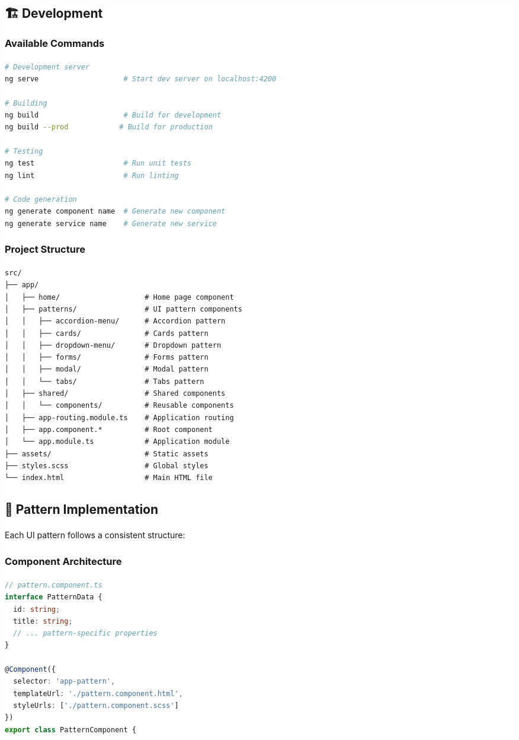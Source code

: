 ## 🏗️ Development

### Available Commands

```bash
# Development server
ng serve                    # Start dev server on localhost:4200

# Building
ng build                    # Build for development
ng build --prod            # Build for production

# Testing
ng test                     # Run unit tests
ng lint                     # Run linting

# Code generation
ng generate component name  # Generate new component
ng generate service name    # Generate new service
```

### Project Structure

```
src/
├── app/
│   ├── home/                    # Home page component
│   ├── patterns/                # UI pattern components
│   │   ├── accordion-menu/      # Accordion pattern
│   │   ├── cards/               # Cards pattern
│   │   ├── dropdown-menu/       # Dropdown pattern
│   │   ├── forms/               # Forms pattern
│   │   ├── modal/               # Modal pattern
│   │   └── tabs/                # Tabs pattern
│   ├── shared/                  # Shared components
│   │   └── components/          # Reusable components
│   ├── app-routing.module.ts    # Application routing
│   ├── app.component.*          # Root component
│   └── app.module.ts            # Application module
├── assets/                      # Static assets
├── styles.scss                  # Global styles
└── index.html                   # Main HTML file
```

## 🎨 Pattern Implementation

Each UI pattern follows a consistent structure:

### Component Architecture
```typescript
// pattern.component.ts
interface PatternData {
  id: string;
  title: string;
  // ... pattern-specific properties
}

@Component({
  selector: 'app-pattern',
  templateUrl: './pattern.component.html',
  styleUrls: ['./pattern.component.scss']
})
export class PatternComponent {
```